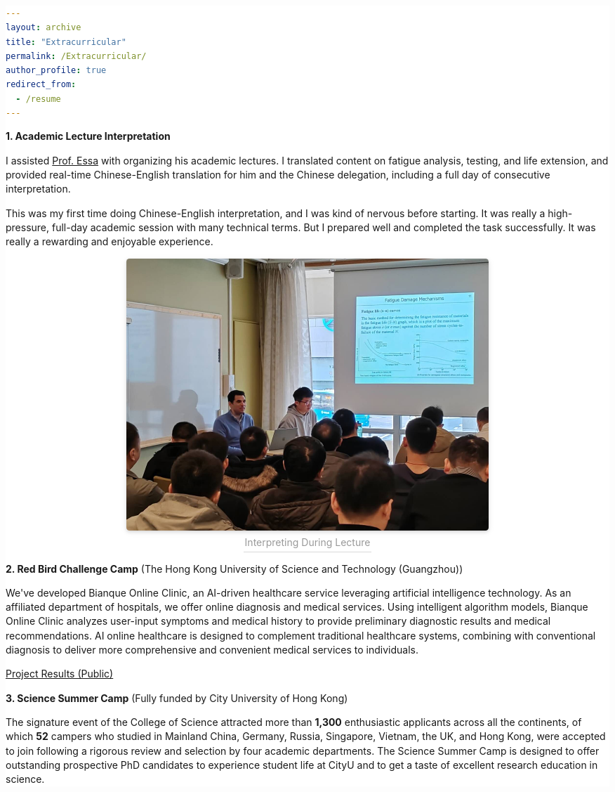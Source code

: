 ```yaml
---
layout: archive
title: "Extracurricular"
permalink: /Extracurricular/
author_profile: true
redirect_from:
  - /resume
---
```


**1. Academic Lecture Interpretation**

I assisted [Prof. Essa](https://www.birmingham.ac.uk/staff/profiles/mechanical/essa-khamis) with organizing his academic lectures. I translated content on fatigue analysis, testing, and life extension, and provided real-time Chinese-English translation for him and the Chinese delegation, including a full day of consecutive interpretation.

This was my first time doing Chinese-English interpretation, and I was kind of nervous before starting. It was really a high-pressure, full-day academic session with many technical terms. But I prepared well and completed the task successfully. It was really a rewarding and enjoyable experience.

<center>
    <img style = "
        border-radius: 0.3125em;
        box-shadow: 0 2px 4px 0 rgba(34,36,38,.12),0 2px 10px 0 rgba(34,36,38,.08);" 
        src = "../images/Interpreting.jpg" 
        width = "60%">
    <br>
    <div style = "
        color: orange;
        border-bottom: 1px solid #d9d9d9;
        display: inline-block;
        color: #999;
        padding: 2px;">
        Interpreting During Lecture
    </div>
    <p> </p>
</center>

**2. Red Bird Challenge Camp** (The Hong Kong University of Science and Technology (Guangzhou))

 We've developed Bianque Online Clinic, an AI-driven healthcare service leveraging artificial intelligence technology. As an affiliated department of hospitals, we offer online diagnosis and medical services. Using intelligent algorithm models, Bianque Online Clinic analyzes user-input symptoms and medical history to provide preliminary diagnostic results and medical recommendations. AI online healthcare is designed to complement traditional healthcare systems, combining with conventional diagnosis to deliver more comprehensive and convenient medical services to individuals.

 [Project Results (Public)](../files/hkustgz.pdf)

**3. Science Summer Camp** (Fully funded by City University of Hong Kong)

The signature event of the College of Science attracted more than **1,300** enthusiastic applicants across all the continents, of which **52** campers who studied in Mainland China, Germany, Russia, Singapore, Vietnam, the UK, and Hong Kong, were accepted to join following a rigorous review and selection by four academic departments. The Science Summer Camp is designed to offer outstanding prospective PhD candidates to experience student life at CityU and to get a taste of excellent research education in science.
